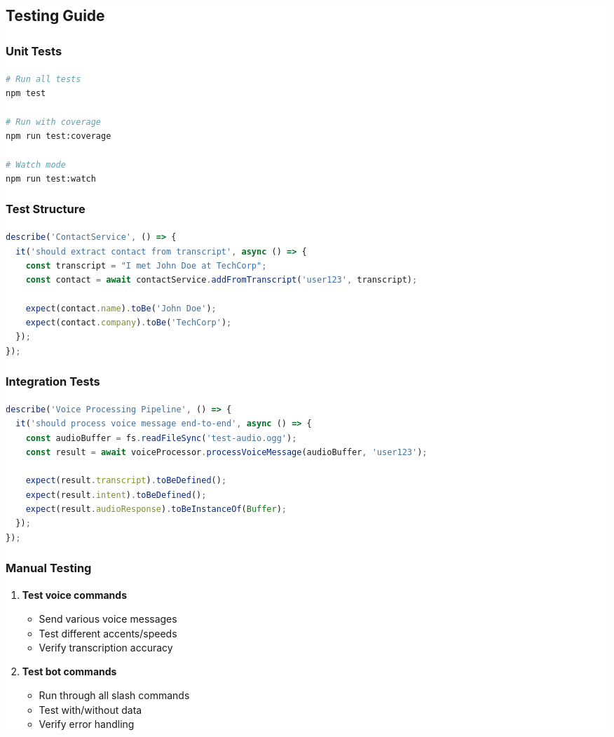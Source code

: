 
## Testing Guide

### Unit Tests

```bash
# Run all tests
npm test

# Run with coverage
npm run test:coverage

# Watch mode
npm run test:watch
```

### Test Structure

```typescript
describe('ContactService', () => {
  it('should extract contact from transcript', async () => {
    const transcript = "I met John Doe at TechCorp";
    const contact = await contactService.addFromTranscript('user123', transcript);
    
    expect(contact.name).toBe('John Doe');
    expect(contact.company).toBe('TechCorp');
  });
});
```

### Integration Tests

```typescript
describe('Voice Processing Pipeline', () => {
  it('should process voice message end-to-end', async () => {
    const audioBuffer = fs.readFileSync('test-audio.ogg');
    const result = await voiceProcessor.processVoiceMessage(audioBuffer, 'user123');
    
    expect(result.transcript).toBeDefined();
    expect(result.intent).toBeDefined();
    expect(result.audioResponse).toBeInstanceOf(Buffer);
  });
});
```

### Manual Testing

1. **Test voice commands**
   - Send various voice messages
   - Test different accents/speeds
   - Verify transcription accuracy

2. **Test bot commands**
   - Run through all slash commands
   - Test with/without data
   - Verify error handling

